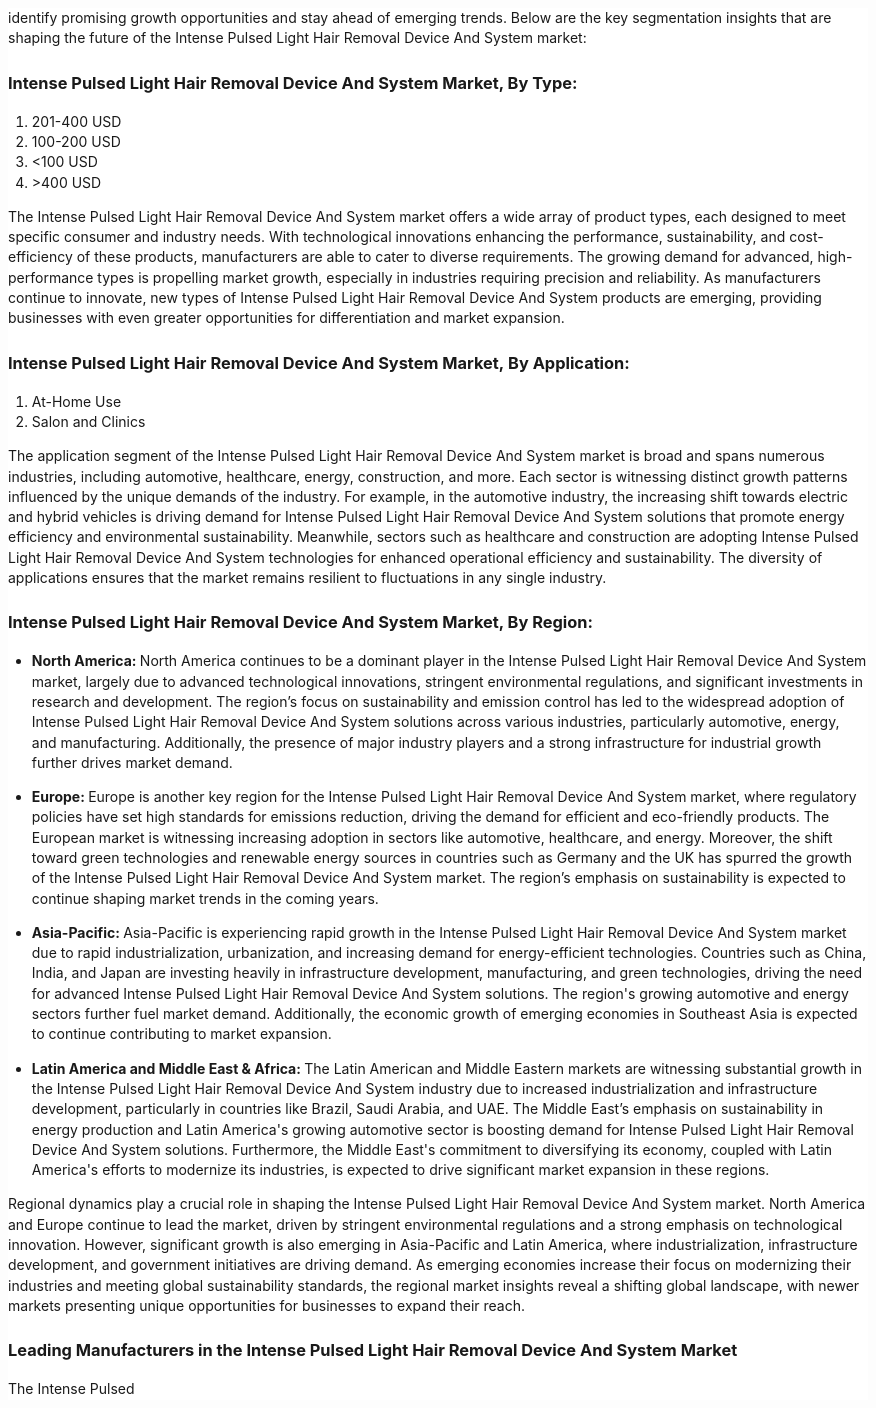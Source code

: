 identify promising growth opportunities and stay ahead of emerging trends. Below are the key segmentation insights that are shaping the future of the Intense Pulsed Light Hair Removal Device And System market:</p><h3><strong>Intense Pulsed Light Hair Removal Device And System Market, By Type:<br /></strong></h3><ol><li>201-400 USD<li> 100-200 USD<li> <100 USD<li> >400 USD</li></ol><p>The Intense Pulsed Light Hair Removal Device And System market offers a wide array of product types, each designed to meet specific consumer and industry needs. With technological innovations enhancing the performance, sustainability, and cost-efficiency of these products, manufacturers are able to cater to diverse requirements. The growing demand for advanced, high-performance types is propelling market growth, especially in industries requiring precision and reliability. As manufacturers continue to innovate, new types of Intense Pulsed Light Hair Removal Device And System products are emerging, providing businesses with even greater opportunities for differentiation and market expansion.</p><h3>Intense Pulsed Light Hair Removal Device And System Market,&nbsp;By Application:</h3><ol><li>At-Home Use<li> Salon and Clinics</li></ol><p>The application segment of the Intense Pulsed Light Hair Removal Device And System market is broad and spans numerous industries, including automotive, healthcare, energy, construction, and more. Each sector is witnessing distinct growth patterns influenced by the unique demands of the industry. For example, in the automotive industry, the increasing shift towards electric and hybrid vehicles is driving demand for Intense Pulsed Light Hair Removal Device And System solutions that promote energy efficiency and environmental sustainability. Meanwhile, sectors such as healthcare and construction are adopting Intense Pulsed Light Hair Removal Device And System technologies for enhanced operational efficiency and sustainability. The diversity of applications ensures that the market remains resilient to fluctuations in any single industry.</p><h3>Intense Pulsed Light Hair Removal Device And System Market, By Region:</h3><ul><li><p><strong>North America:&nbsp;</strong>North America continues to be a dominant player in the Intense Pulsed Light Hair Removal Device And System market, largely due to advanced technological innovations, stringent environmental regulations, and significant investments in research and development. The region&rsquo;s focus on sustainability and emission control has led to the widespread adoption of Intense Pulsed Light Hair Removal Device And System solutions across various industries, particularly automotive, energy, and manufacturing. Additionally, the presence of major industry players and a strong infrastructure for industrial growth further drives market demand.</p></li><li><p><strong><strong>Europe:&nbsp;</strong></strong>Europe is another key region for the Intense Pulsed Light Hair Removal Device And System market, where regulatory policies have set high standards for emissions reduction, driving the demand for efficient and eco-friendly products. The European market is witnessing increasing adoption in sectors like automotive, healthcare, and energy. Moreover, the shift toward green technologies and renewable energy sources in countries such as Germany and the UK has spurred the growth of the Intense Pulsed Light Hair Removal Device And System market. The region&rsquo;s emphasis on sustainability is expected to continue shaping market trends in the coming years.</p></li><li><p><strong><strong>Asia-Pacific:&nbsp;</strong></strong>Asia-Pacific is experiencing rapid growth in the Intense Pulsed Light Hair Removal Device And System market due to rapid industrialization, urbanization, and increasing demand for energy-efficient technologies. Countries such as China, India, and Japan are investing heavily in infrastructure development, manufacturing, and green technologies, driving the need for advanced Intense Pulsed Light Hair Removal Device And System solutions. The region's growing automotive and energy sectors further fuel market demand. Additionally, the economic growth of emerging economies in Southeast Asia is expected to continue contributing to market expansion.</p></li><li><p><strong><strong>Latin America and Middle East &amp; Africa:&nbsp;</strong></strong>The Latin American and Middle Eastern markets are witnessing substantial growth in the Intense Pulsed Light Hair Removal Device And System industry due to increased industrialization and infrastructure development, particularly in countries like Brazil, Saudi Arabia, and UAE. The Middle East&rsquo;s emphasis on sustainability in energy production and Latin America's growing automotive sector is boosting demand for Intense Pulsed Light Hair Removal Device And System solutions. Furthermore, the Middle East's commitment to diversifying its economy, coupled with Latin America's efforts to modernize its industries, is expected to drive significant market expansion in these regions.</p></li></ul><p>Regional dynamics play a crucial role in shaping the Intense Pulsed Light Hair Removal Device And System market. North America and Europe continue to lead the market, driven by stringent environmental regulations and a strong emphasis on technological innovation. However, significant growth is also emerging in Asia-Pacific and Latin America, where industrialization, infrastructure development, and government initiatives are driving demand. As emerging economies increase their focus on modernizing their industries and meeting global sustainability standards, the regional market insights reveal a shifting global landscape, with newer markets presenting unique opportunities for businesses to expand their reach.</p><h3><strong>Leading Manufacturers in the Intense Pulsed Light Hair Removal Device And System Market</strong></h3><p>The Intense Pulsed